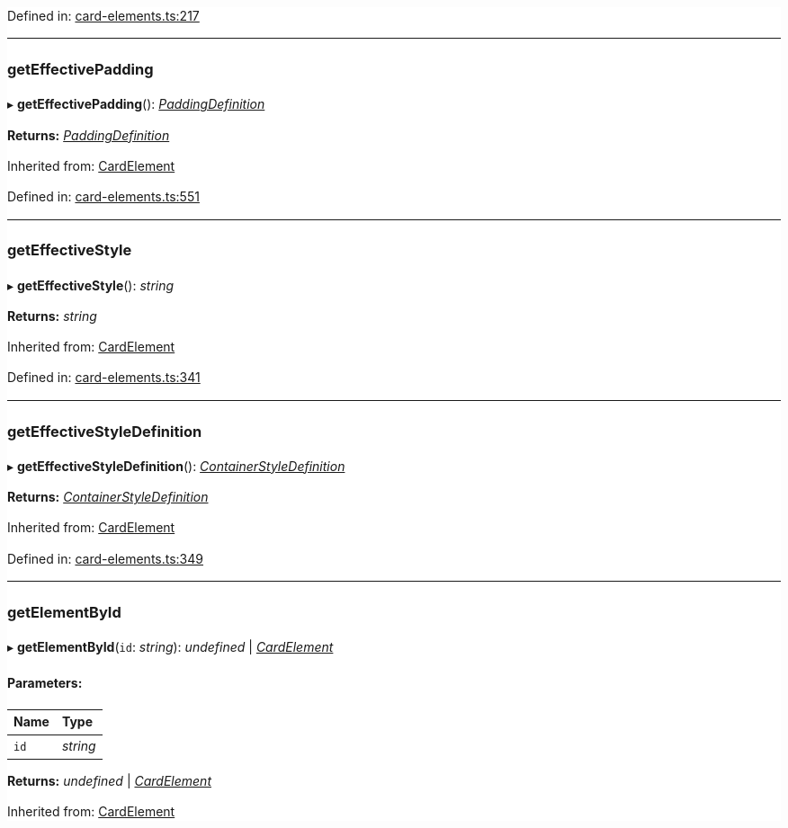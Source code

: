 Defined in: [card-elements.ts:217](https://github.com/microsoft/AdaptiveCards/blob/0938a1f10/source/nodejs/adaptivecards/src/card-elements.ts#L217)

---

### getEffectivePadding

▸ **getEffectivePadding**(): [_PaddingDefinition_](shared.paddingdefinition.md)

**Returns:** [_PaddingDefinition_](shared.paddingdefinition.md)

Inherited from: [CardElement](card_elements.cardelement.md)

Defined in: [card-elements.ts:551](https://github.com/microsoft/AdaptiveCards/blob/0938a1f10/source/nodejs/adaptivecards/src/card-elements.ts#L551)

---

### getEffectiveStyle

▸ **getEffectiveStyle**(): _string_

**Returns:** _string_

Inherited from: [CardElement](card_elements.cardelement.md)

Defined in: [card-elements.ts:341](https://github.com/microsoft/AdaptiveCards/blob/0938a1f10/source/nodejs/adaptivecards/src/card-elements.ts#L341)

---

### getEffectiveStyleDefinition

▸ **getEffectiveStyleDefinition**(): [_ContainerStyleDefinition_](host_config.containerstyledefinition.md)

**Returns:** [_ContainerStyleDefinition_](host_config.containerstyledefinition.md)

Inherited from: [CardElement](card_elements.cardelement.md)

Defined in: [card-elements.ts:349](https://github.com/microsoft/AdaptiveCards/blob/0938a1f10/source/nodejs/adaptivecards/src/card-elements.ts#L349)

---

### getElementById

▸ **getElementById**(`id`: _string_): _undefined_ \| [_CardElement_](card_elements.cardelement.md)

#### Parameters:

| Name | Type     |
| :--- | :------- |
| `id` | _string_ |

**Returns:** _undefined_ \| [_CardElement_](card_elements.cardelement.md)

Inherited from: [CardElement](card_elements.cardelement.md)
